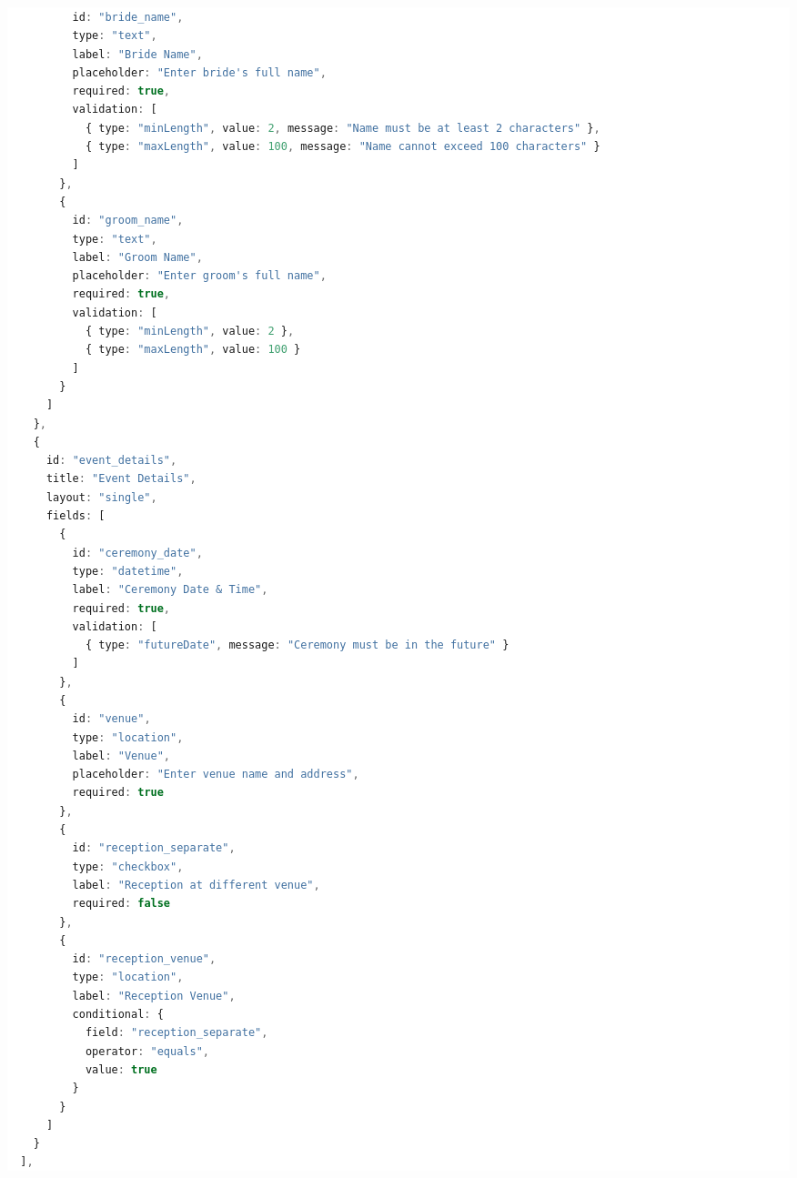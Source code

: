 ```typescript
          id: "bride_name",
          type: "text",
          label: "Bride Name",
          placeholder: "Enter bride's full name",
          required: true,
          validation: [
            { type: "minLength", value: 2, message: "Name must be at least 2 characters" },
            { type: "maxLength", value: 100, message: "Name cannot exceed 100 characters" }
          ]
        },
        {
          id: "groom_name", 
          type: "text",
          label: "Groom Name",
          placeholder: "Enter groom's full name",
          required: true,
          validation: [
            { type: "minLength", value: 2 },
            { type: "maxLength", value: 100 }
          ]
        }
      ]
    },
    {
      id: "event_details",
      title: "Event Details",
      layout: "single", 
      fields: [
        {
          id: "ceremony_date",
          type: "datetime",
          label: "Ceremony Date & Time",
          required: true,
          validation: [
            { type: "futureDate", message: "Ceremony must be in the future" }
          ]
        },
        {
          id: "venue",
          type: "location",
          label: "Venue",
          placeholder: "Enter venue name and address",
          required: true
        },
        {
          id: "reception_separate",
          type: "checkbox", 
          label: "Reception at different venue",
          required: false
        },
        {
          id: "reception_venue",
          type: "location",
          label: "Reception Venue",
          conditional: {
            field: "reception_separate",
            operator: "equals",
            value: true
          }
        }
      ]
    }
  ],
```